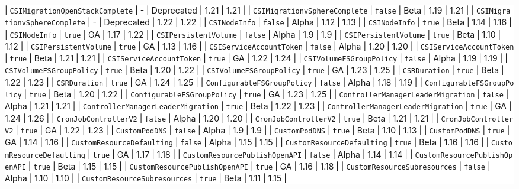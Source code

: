 | `CSIMigrationOpenStackComplete`     | -       | Deprecated | 1.21 | 1.21 |
| `CSIMigrationvSphereComplete`       | `false` | Beta       | 1.19 | 1.21 |
| `CSIMigrationvSphereComplete`       | -       | Deprecated | 1.22 | 1.22 |
| `CSINodeInfo`                       | `false` | Alpha      | 1.12 | 1.13 |
| `CSINodeInfo`                       | `true`  | Beta       | 1.14 | 1.16 |
| `CSINodeInfo`                       | `true`  | GA         | 1.17 | 1.22 |
| `CSIPersistentVolume`               | `false` | Alpha      | 1.9  | 1.9  |
| `CSIPersistentVolume`               | `true`  | Beta       | 1.10 | 1.12 |
| `CSIPersistentVolume`               | `true`  | GA         | 1.13 | 1.16 |
| `CSIServiceAccountToken`            | `false` | Alpha      | 1.20 | 1.20 |
| `CSIServiceAccountToken`            | `true`  | Beta       | 1.21 | 1.21 |
| `CSIServiceAccountToken`            | `true`  | GA         | 1.22 | 1.24 |
| `CSIVolumeFSGroupPolicy`            | `false` | Alpha      | 1.19 | 1.19 |
| `CSIVolumeFSGroupPolicy`            | `true`  | Beta       | 1.20 | 1.22 |
| `CSIVolumeFSGroupPolicy`            | `true`  | GA         | 1.23 | 1.25 |
| `CSRDuration`                       | `true`  | Beta       | 1.22 | 1.23 |
| `CSRDuration`                       | `true`  | GA         | 1.24 | 1.25 |
| `ConfigurableFSGroupPolicy`         | `false` | Alpha      | 1.18 | 1.19 |
| `ConfigurableFSGroupPolicy`         | `true`  | Beta       | 1.20 | 1.22 |
| `ConfigurableFSGroupPolicy`         | `true`  | GA         | 1.23 | 1.25 |
| `ControllerManagerLeaderMigration`  | `false` | Alpha      | 1.21 | 1.21 |
| `ControllerManagerLeaderMigration`  | `true`  | Beta       | 1.22 | 1.23 |
| `ControllerManagerLeaderMigration`  | `true`  | GA         | 1.24 | 1.26 |
| `CronJobControllerV2`               | `false` | Alpha      | 1.20 | 1.20 |
| `CronJobControllerV2`               | `true`  | Beta       | 1.21 | 1.21 |
| `CronJobControllerV2`               | `true`  | GA         | 1.22 | 1.23 |
| `CustomPodDNS`                      | `false` | Alpha      | 1.9  | 1.9  |
| `CustomPodDNS`                      | `true`  | Beta       | 1.10 | 1.13 |
| `CustomPodDNS`                      | `true`  | GA         | 1.14 | 1.16 |
| `CustomResourceDefaulting`          | `false` | Alpha      | 1.15 | 1.15 |
| `CustomResourceDefaulting`          | `true`  | Beta       | 1.16 | 1.16 |
| `CustomResourceDefaulting`          | `true`  | GA         | 1.17 | 1.18 |
| `CustomResourcePublishOpenAPI`      | `false` | Alpha      | 1.14 | 1.14 |
| `CustomResourcePublishOpenAPI`      | `true`  | Beta       | 1.15 | 1.15 |
| `CustomResourcePublishOpenAPI`      | `true`  | GA         | 1.16 | 1.18 |
| `CustomResourceSubresources`        | `false` | Alpha      | 1.10 | 1.10 |
| `CustomResourceSubresources`        | `true`  | Beta       | 1.11 | 1.15 |